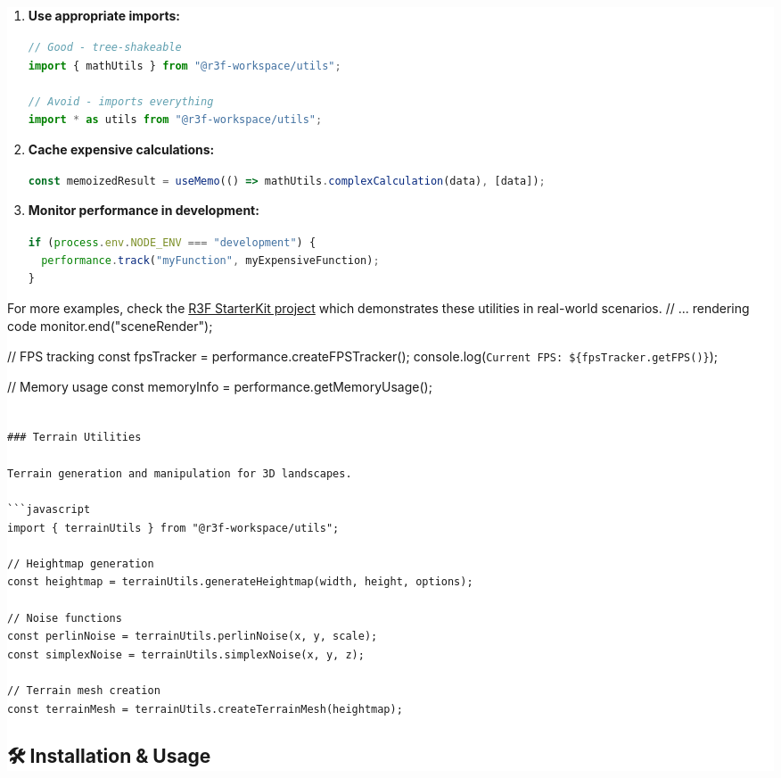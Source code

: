 1. **Use appropriate imports:**

   ```javascript
   // Good - tree-shakeable
   import { mathUtils } from "@r3f-workspace/utils";

   // Avoid - imports everything
   import * as utils from "@r3f-workspace/utils";
   ```

2. **Cache expensive calculations:**

   ```javascript
   const memoizedResult = useMemo(() => mathUtils.complexCalculation(data), [data]);
   ```

3. **Monitor performance in development:**

   ```javascript
   if (process.env.NODE_ENV === "development") {
     performance.track("myFunction", myExpensiveFunction);
   }
   ```

For more examples, check the [R3F StarterKit project](/projects/r3f-starterkit) which demonstrates these utilities in real-world scenarios.
// ... rendering code
monitor.end("sceneRender");

// FPS tracking
const fpsTracker = performance.createFPSTracker();
console.log(`Current FPS: ${fpsTracker.getFPS()}`);

// Memory usage
const memoryInfo = performance.getMemoryUsage();

````

### Terrain Utilities

Terrain generation and manipulation for 3D landscapes.

```javascript
import { terrainUtils } from "@r3f-workspace/utils";

// Heightmap generation
const heightmap = terrainUtils.generateHeightmap(width, height, options);

// Noise functions
const perlinNoise = terrainUtils.perlinNoise(x, y, scale);
const simplexNoise = terrainUtils.simplexNoise(x, y, z);

// Terrain mesh creation
const terrainMesh = terrainUtils.createTerrainMesh(heightmap);
````

## 🛠️ Installation & Usage
